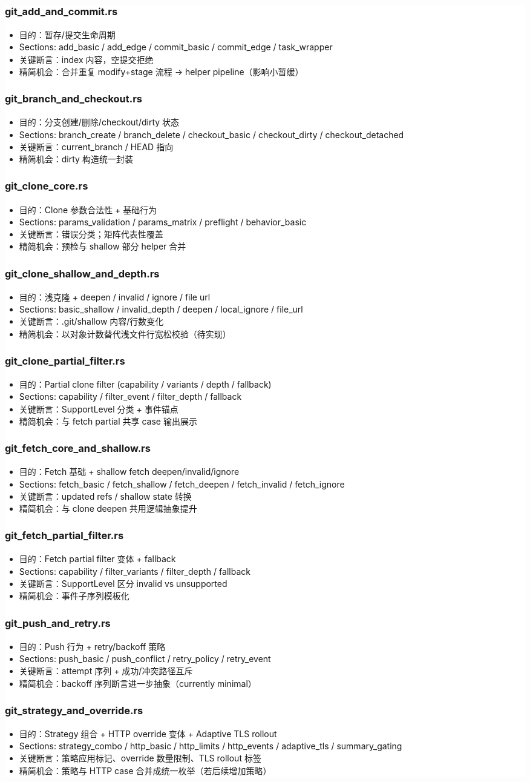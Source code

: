 ### git_add_and_commit.rs
- 目的：暂存/提交生命周期
- Sections: add_basic / add_edge / commit_basic / commit_edge / task_wrapper
- 关键断言：index 内容，空提交拒绝
- 精简机会：合并重复 modify+stage 流程 → helper pipeline（影响小暂缓）

### git_branch_and_checkout.rs
- 目的：分支创建/删除/checkout/dirty 状态
- Sections: branch_create / branch_delete / checkout_basic / checkout_dirty / checkout_detached
- 关键断言：current_branch / HEAD 指向
- 精简机会：dirty 构造统一封装

### git_clone_core.rs
- 目的：Clone 参数合法性 + 基础行为
- Sections: params_validation / params_matrix / preflight / behavior_basic
- 关键断言：错误分类；矩阵代表性覆盖
- 精简机会：预检与 shallow 部分 helper 合并

### git_clone_shallow_and_depth.rs
- 目的：浅克隆 + deepen / invalid / ignore / file url
- Sections: basic_shallow / invalid_depth / deepen / local_ignore / file_url
- 关键断言：.git/shallow 内容/行数变化
- 精简机会：以对象计数替代浅文件行宽松校验（待实现）

### git_clone_partial_filter.rs
- 目的：Partial clone filter (capability / variants / depth / fallback)
- Sections: capability / filter_event / filter_depth / fallback
- 关键断言：SupportLevel 分类 + 事件锚点
- 精简机会：与 fetch partial 共享 case 输出展示

### git_fetch_core_and_shallow.rs
- 目的：Fetch 基础 + shallow fetch deepen/invalid/ignore
- Sections: fetch_basic / fetch_shallow / fetch_deepen / fetch_invalid / fetch_ignore
- 关键断言：updated refs / shallow state 转换
- 精简机会：与 clone deepen 共用逻辑抽象提升

### git_fetch_partial_filter.rs
- 目的：Fetch partial filter 变体 + fallback
- Sections: capability / filter_variants / filter_depth / fallback
- 关键断言：SupportLevel 区分 invalid vs unsupported
- 精简机会：事件子序列模板化

### git_push_and_retry.rs
- 目的：Push 行为 + retry/backoff 策略
- Sections: push_basic / push_conflict / retry_policy / retry_event
- 关键断言：attempt 序列 + 成功/冲突路径互斥
- 精简机会：backoff 序列断言进一步抽象（currently minimal）

### git_strategy_and_override.rs
- 目的：Strategy 组合 + HTTP override 变体 + Adaptive TLS rollout
- Sections: strategy_combo / http_basic / http_limits / http_events / adaptive_tls / summary_gating
- 关键断言：策略应用标记、override 数量限制、TLS rollout 标签
- 精简机会：策略与 HTTP case 合并成统一枚举（若后续增加策略）
